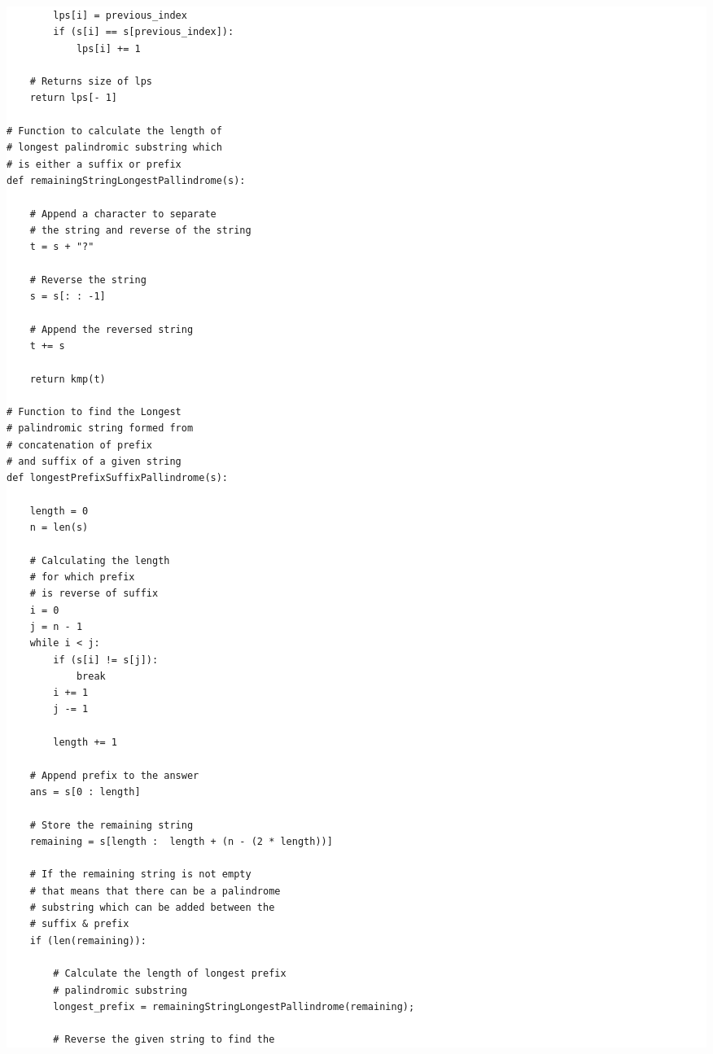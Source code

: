 ```
        lps[i] = previous_index
        if (s[i] == s[previous_index]):
            lps[i] += 1

    # Returns size of lps
    return lps[- 1]

# Function to calculate the length of
# longest palindromic substring which
# is either a suffix or prefix
def remainingStringLongestPallindrome(s):

    # Append a character to separate
    # the string and reverse of the string
    t = s + "?"

    # Reverse the string
    s = s[: : -1]

    # Append the reversed string
    t += s

    return kmp(t)

# Function to find the Longest
# palindromic string formed from
# concatenation of prefix
# and suffix of a given string
def longestPrefixSuffixPallindrome(s):

    length = 0
    n = len(s)

    # Calculating the length
    # for which prefix
    # is reverse of suffix
    i = 0
    j = n - 1
    while i < j:
        if (s[i] != s[j]):
            break
        i += 1
        j -= 1

        length += 1

    # Append prefix to the answer
    ans = s[0 : length]

    # Store the remaining string
    remaining = s[length :  length + (n - (2 * length))]

    # If the remaining string is not empty
    # that means that there can be a palindrome
    # substring which can be added between the
    # suffix & prefix
    if (len(remaining)):

        # Calculate the length of longest prefix
        # palindromic substring
        longest_prefix = remainingStringLongestPallindrome(remaining);

        # Reverse the given string to find the
```